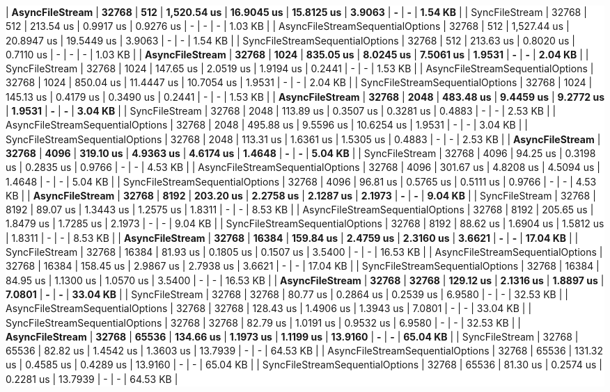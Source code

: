 |                  **AsyncFileStream** |    **32768** |        **512** |   **1,520.54 us** |    **16.9045 us** |    **15.8125 us** |      **3.9063** |           **-** |           **-** |             **1.54 KB** |
|                   SyncFileStream |    32768 |        512 |     213.54 us |     0.9917 us |     0.9276 us |           - |           - |           - |             1.03 KB |
| AsyncFileStreamSequentialOptions |    32768 |        512 |   1,527.44 us |    20.8947 us |    19.5449 us |      3.9063 |           - |           - |             1.54 KB |
|  SyncFileStreamSequentialOptions |    32768 |        512 |     213.63 us |     0.8020 us |     0.7110 us |           - |           - |           - |             1.03 KB |
|                  **AsyncFileStream** |    **32768** |       **1024** |     **835.05 us** |     **8.0245 us** |     **7.5061 us** |      **1.9531** |           **-** |           **-** |             **2.04 KB** |
|                   SyncFileStream |    32768 |       1024 |     147.65 us |     2.0519 us |     1.9194 us |      0.2441 |           - |           - |             1.53 KB |
| AsyncFileStreamSequentialOptions |    32768 |       1024 |     850.04 us |    11.4447 us |    10.7054 us |      1.9531 |           - |           - |             2.04 KB |
|  SyncFileStreamSequentialOptions |    32768 |       1024 |     145.13 us |     0.4179 us |     0.3490 us |      0.2441 |           - |           - |             1.53 KB |
|                  **AsyncFileStream** |    **32768** |       **2048** |     **483.48 us** |     **9.4459 us** |     **9.2772 us** |      **1.9531** |           **-** |           **-** |             **3.04 KB** |
|                   SyncFileStream |    32768 |       2048 |     113.89 us |     0.3507 us |     0.3281 us |      0.4883 |           - |           - |             2.53 KB |
| AsyncFileStreamSequentialOptions |    32768 |       2048 |     495.88 us |     9.5596 us |    10.6254 us |      1.9531 |           - |           - |             3.04 KB |
|  SyncFileStreamSequentialOptions |    32768 |       2048 |     113.31 us |     1.6361 us |     1.5305 us |      0.4883 |           - |           - |             2.53 KB |
|                  **AsyncFileStream** |    **32768** |       **4096** |     **319.10 us** |     **4.9363 us** |     **4.6174 us** |      **1.4648** |           **-** |           **-** |             **5.04 KB** |
|                   SyncFileStream |    32768 |       4096 |      94.25 us |     0.3198 us |     0.2835 us |      0.9766 |           - |           - |             4.53 KB |
| AsyncFileStreamSequentialOptions |    32768 |       4096 |     301.67 us |     4.8208 us |     4.5094 us |      1.4648 |           - |           - |             5.04 KB |
|  SyncFileStreamSequentialOptions |    32768 |       4096 |      96.81 us |     0.5765 us |     0.5111 us |      0.9766 |           - |           - |             4.53 KB |
|                  **AsyncFileStream** |    **32768** |       **8192** |     **203.20 us** |     **2.2758 us** |     **2.1287 us** |      **2.1973** |           **-** |           **-** |             **9.04 KB** |
|                   SyncFileStream |    32768 |       8192 |      89.07 us |     1.3443 us |     1.2575 us |      1.8311 |           - |           - |             8.53 KB |
| AsyncFileStreamSequentialOptions |    32768 |       8192 |     205.65 us |     1.8479 us |     1.7285 us |      2.1973 |           - |           - |             9.04 KB |
|  SyncFileStreamSequentialOptions |    32768 |       8192 |      88.62 us |     1.6904 us |     1.5812 us |      1.8311 |           - |           - |             8.53 KB |
|                  **AsyncFileStream** |    **32768** |      **16384** |     **159.84 us** |     **2.4759 us** |     **2.3160 us** |      **3.6621** |           **-** |           **-** |            **17.04 KB** |
|                   SyncFileStream |    32768 |      16384 |      81.93 us |     0.1805 us |     0.1507 us |      3.5400 |           - |           - |            16.53 KB |
| AsyncFileStreamSequentialOptions |    32768 |      16384 |     158.45 us |     2.9867 us |     2.7938 us |      3.6621 |           - |           - |            17.04 KB |
|  SyncFileStreamSequentialOptions |    32768 |      16384 |      84.95 us |     1.1300 us |     1.0570 us |      3.5400 |           - |           - |            16.53 KB |
|                  **AsyncFileStream** |    **32768** |      **32768** |     **129.12 us** |     **2.1316 us** |     **1.8897 us** |      **7.0801** |           **-** |           **-** |            **33.04 KB** |
|                   SyncFileStream |    32768 |      32768 |      80.77 us |     0.2864 us |     0.2539 us |      6.9580 |           - |           - |            32.53 KB |
| AsyncFileStreamSequentialOptions |    32768 |      32768 |     128.43 us |     1.4906 us |     1.3943 us |      7.0801 |           - |           - |            33.04 KB |
|  SyncFileStreamSequentialOptions |    32768 |      32768 |      82.79 us |     1.0191 us |     0.9532 us |      6.9580 |           - |           - |            32.53 KB |
|                  **AsyncFileStream** |    **32768** |      **65536** |     **134.66 us** |     **1.1973 us** |     **1.1199 us** |     **13.9160** |           **-** |           **-** |            **65.04 KB** |
|                   SyncFileStream |    32768 |      65536 |      82.82 us |     1.4542 us |     1.3603 us |     13.7939 |           - |           - |            64.53 KB |
| AsyncFileStreamSequentialOptions |    32768 |      65536 |     131.32 us |     0.4585 us |     0.4289 us |     13.9160 |           - |           - |            65.04 KB |
|  SyncFileStreamSequentialOptions |    32768 |      65536 |      81.30 us |     0.2574 us |     0.2281 us |     13.7939 |           - |           - |            64.53 KB |